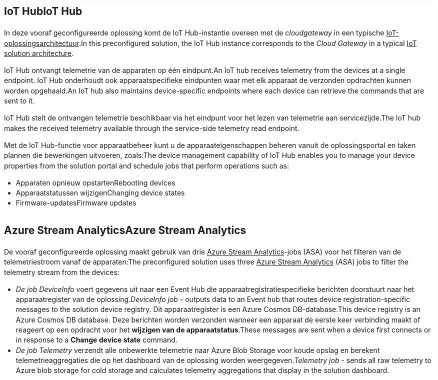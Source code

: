 ## <a name="iot-hub"></a><span data-ttu-id="0f8fc-185">IoT Hub</span><span class="sxs-lookup"><span data-stu-id="0f8fc-185">IoT Hub</span></span>

<span data-ttu-id="0f8fc-186">In deze vooraf geconfigureerde oplossing komt de IoT Hub-instantie overeen met de *cloudgateway* in een typische [IoT-oplossingsarchitectuur][lnk-what-is-azure-iot].</span><span class="sxs-lookup"><span data-stu-id="0f8fc-186">In this preconfigured solution, the IoT Hub instance corresponds to the *Cloud Gateway* in a typical [IoT solution architecture][lnk-what-is-azure-iot].</span></span>

<span data-ttu-id="0f8fc-187">IoT Hub ontvangt telemetrie van de apparaten op één eindpunt.</span><span class="sxs-lookup"><span data-stu-id="0f8fc-187">An IoT hub receives telemetry from the devices at a single endpoint.</span></span> <span data-ttu-id="0f8fc-188">IoT Hub onderhoudt ook apparaatspecifieke eindpunten waar met elk apparaat de verzonden opdrachten kunnen worden opgehaald.</span><span class="sxs-lookup"><span data-stu-id="0f8fc-188">An IoT hub also maintains device-specific endpoints where each device can retrieve the commands that are sent to it.</span></span>

<span data-ttu-id="0f8fc-189">IoT Hub stelt de ontvangen telemetrie beschikbaar via het eindpunt voor het lezen van telemetrie aan servicezijde.</span><span class="sxs-lookup"><span data-stu-id="0f8fc-189">The IoT hub makes the received telemetry available through the service-side telemetry read endpoint.</span></span>

<span data-ttu-id="0f8fc-190">Met de IoT Hub-functie voor apparaatbeheer kunt u de apparaateigenschappen beheren vanuit de oplossingsportal en taken plannen die bewerkingen uitvoeren, zoals:</span><span class="sxs-lookup"><span data-stu-id="0f8fc-190">The device management capability of IoT Hub enables you to manage your device properties from the solution portal and schedule jobs that perform operations such as:</span></span>

- <span data-ttu-id="0f8fc-191">Apparaten opnieuw opstarten</span><span class="sxs-lookup"><span data-stu-id="0f8fc-191">Rebooting devices</span></span>
- <span data-ttu-id="0f8fc-192">Apparaatstatussen wijzigen</span><span class="sxs-lookup"><span data-stu-id="0f8fc-192">Changing device states</span></span>
- <span data-ttu-id="0f8fc-193">Firmware-updates</span><span class="sxs-lookup"><span data-stu-id="0f8fc-193">Firmware updates</span></span>

## <a name="azure-stream-analytics"></a><span data-ttu-id="0f8fc-194">Azure Stream Analytics</span><span class="sxs-lookup"><span data-stu-id="0f8fc-194">Azure Stream Analytics</span></span>

<span data-ttu-id="0f8fc-195">De vooraf geconfigureerde oplossing maakt gebruik van drie [Azure Stream Analytics][lnk-asa]-jobs (ASA) voor het filteren van de telemetriestroom vanaf de apparaten:</span><span class="sxs-lookup"><span data-stu-id="0f8fc-195">The preconfigured solution uses three [Azure Stream Analytics][lnk-asa] (ASA) jobs to filter the telemetry stream from the devices:</span></span>

* <span data-ttu-id="0f8fc-196">*De job DeviceInfo* voert gegevens uit naar een Event Hub die apparaatregistratiespecifieke berichten doorstuurt naar het apparaatregister van de oplossing.</span><span class="sxs-lookup"><span data-stu-id="0f8fc-196">*DeviceInfo job* - outputs data to an Event hub that routes device registration-specific messages to the solution device registry.</span></span> <span data-ttu-id="0f8fc-197">Dit apparaatregister is een Azure Cosmos DB-database.</span><span class="sxs-lookup"><span data-stu-id="0f8fc-197">This device registry is an Azure Cosmos DB database.</span></span> <span data-ttu-id="0f8fc-198">Deze berichten worden verzonden wanneer een apparaat de eerste keer verbinding maakt of reageert op een opdracht voor het **wijzigen van de apparaatstatus**.</span><span class="sxs-lookup"><span data-stu-id="0f8fc-198">These messages are sent when a device first connects or in response to a **Change device state** command.</span></span>
* <span data-ttu-id="0f8fc-199">*De job Telemetry* verzendt alle onbewerkte telemetrie naar Azure Blob Storage voor koude opslag en berekent telemetrieaggregaties die op het dashboard van de oplossing worden weergegeven.</span><span class="sxs-lookup"><span data-stu-id="0f8fc-199">*Telemetry job* - sends all raw telemetry to Azure blob storage for cold storage and calculates telemetry aggregations that display in the solution dashboard.</span></span>

[img-remote-monitoring-arch]: ./media/iot-suite-what-are-preconfigured-solutions/remote-monitoring-arch1.png
[img-dashboard]: ./media/iot-suite-what-are-preconfigured-solutions/dashboard.png
[lnk-what-is-azure-iot]: iot-suite-what-is-azure-iot.md
[lnk-asa]: https://azure.microsoft.com/documentation/services/stream-analytics/
[lnk-event-processor]: ../event-hubs/event-hubs-programming-guide.md#event-processor-host
[lnk-web-job]: ../app-service-web/web-sites-create-web-jobs.md
[lnk-identity-registry]: ../iot-hub/iot-hub-devguide-identity-registry.md
[lnk-predictive-maintenance]: iot-suite-predictive-overview.md
[lnk-azureiotsuite]: https://www.azureiotsuite.com/
[lnk-refarch]: http://download.microsoft.com/download/A/4/D/A4DAD253-BC21-41D3-B9D9-87D2AE6F0719/Microsoft_Azure_IoT_Reference_Architecture.pdf
[lnk-getstarted-preconfigured]: iot-suite-getstarted-preconfigured-solutions.md
[lnk-c2d-guidance]: ../iot-hub/iot-hub-devguide-c2d-guidance.md
[lnk-device-twin]: ../iot-hub/iot-hub-devguide-device-twins.md
[lnk-direct-methods]: ../iot-hub/iot-hub-devguide-direct-methods.md
[lnk-getstarted-factory]: iot-suite-connected-factory-overview.md